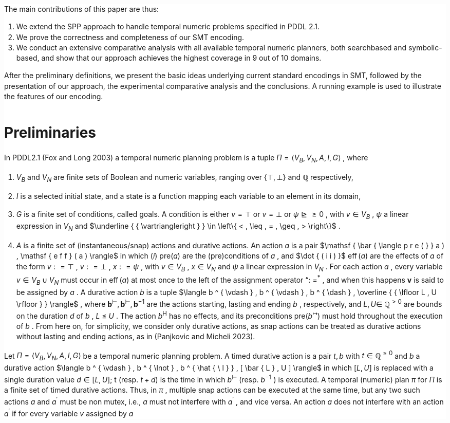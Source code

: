 The main contributions of this paper are thus:

1. We extend the SPP approach to handle temporal numeric problems specified in PDDL 2.1.   
2. We prove the correctness and completeness of our SMT encoding.   
3. We conduct an extensive comparative analysis with all available temporal numeric planners, both searchbased and symbolic-based, and show that our approach achieves the highest coverage in 9 out of 10 domains.

After the preliminary definitions, we present the basic ideas underlying current standard encodings in SMT, followed by the presentation of our approach, the experimental comparative analysis and the conclusions. A running example is used to illustrate the features of our encoding.

# Preliminaries

In PDDL2.1 (Fox and Long 2003) a temporal numeric planning problem is a tuple $\Pi = \langle V _ { B } , V _ { N } , A , I , G \rangle$ , where

1. $V _ { B }$ and $V _ { N }$ are finite sets of Boolean and numeric variables, ranging over $\{ \top , \bot \}$ and $\mathbb { Q }$ respectively,   
2. $I$ is a selected initial state, and a state is a function mapping each variable to an element in its domain,

3. $G$ is a finite set of conditions, called goals. A condition is either $v = \top$ or $v = \perp$ or $\psi \trianglerighteq { \geq } 0$ , with $v \in V _ { B }$ , $\psi$ a linear expression in $V _ { N }$ and $\underline { { \vartriangleright } } \in \left\{ < , \leq , = , \geq , > \right\}$ .

4. $A$ is a finite set of (instantaneous/snap) actions and durative actions. An action $a$ is a pair $\mathsf { \bar { \langle p r e ( } } a ) , \mathsf { e f f } ( a ) \rangle$ in which $( i ) \mathrm { \ p r e } ( a )$ are the (pre)conditions of $a$ , and $\dot { ( i i ) }$ $\operatorname { e f f } ( a )$ are the effects of $a$ of the form $v : = \top$ , $v : = \perp$ , $x : = \psi$ , with $v \in V _ { B }$ , $x \in V _ { N }$ and $\psi$ a linear expression in $V _ { N }$ . For each action $a$ , every variable $v \in V _ { B } \cup V _ { N }$ must occur in $\operatorname { e f f } ( a )$ at most once to the left of the assignment operator “: $= ^ { \ast }$ , and when this happens $\boldsymbol { v }$ is said to be assigned by $a$ . A durative action $b$ is a tuple $\langle b ^ { \vdash } , b ^ { \vdash } , b ^ { \dash } , \overline { { \lfloor L , U \rfloor } } \rangle$ , where $\boldsymbol { b } ^ { \vdash } , \boldsymbol { b } ^ { \vdash } , \boldsymbol { b } ^ { \scriptscriptstyle { - } 1 }$ are the actions starting, lasting and ending $b$ , respectively, and $L , U \in$ $\mathbb { Q } ^ { > 0 }$ are bounds on the duration $d$ of $b$ , $L \ \leq \ U$ . The action $b ^ { \mathsf { H } }$ has no effects, and its preconditions $\mathrm { p r e } ( b ^ { \mapsto } )$ must hold throughout the execution of $b$ . From here on, for simplicity, we consider only durative actions, as snap actions can be treated as durative actions without lasting and ending actions, as in (Panjkovic and Micheli 2023).

Let $\Pi = \langle V _ { B } , V _ { N } , A , I , G \rangle$ be a temporal numeric planning problem. A timed durative action is a pair $\left. t , b \right.$ with $t \in \mathbf { \mathbb { Q } } ^ { \geq 0 }$ and $b$ a durative action $\langle b ^ { \vdash } , b ^ { \lnot } , b ^ { \hat { \ l } } , [ \bar { L } , U ] \rangle$ in which $[ L , U ]$ is replaced with a single duration value $d \in [ L , U ] ;$ t (resp. $t + d )$ is the time in which $b ^ { \vdash }$ (resp. $b ^ { - 1 }$ ) is executed. A temporal (numeric) plan $\pi$ for $\Pi$ is a finite set of timed durative actions. Thus, in $\pi$ , multiple snap actions can be executed at the same time, but any two such actions $a$ and $a ^ { \prime }$ must be non mutex, i.e., $a$ must not interfere with $a ^ { \prime }$ , and vice versa. An action $a$ does not interfere with an action $a ^ { \prime }$ if for every variable $v$ assigned by $a$
